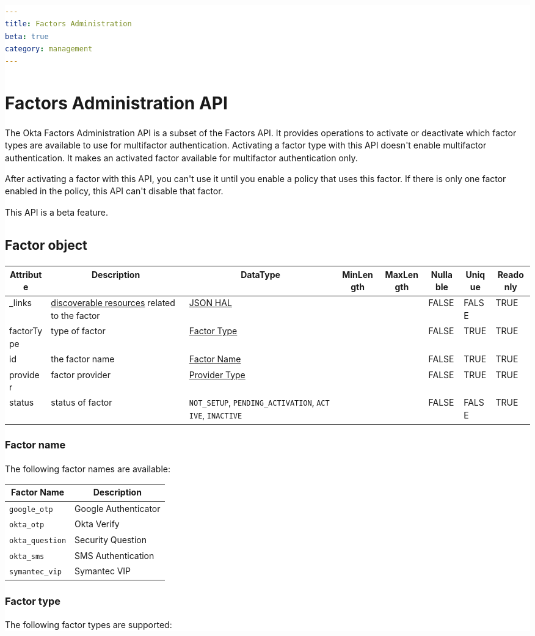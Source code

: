 ```yaml
---
title: Factors Administration
beta: true
category: management
---
```


# Factors Administration API

The Okta Factors Administration API is a subset of the Factors API. It provides operations to activate or deactivate which factor types are available to use for multifactor authentication. Activating a factor type with this API doesn't enable multifactor authentication. It makes an activated factor available for multifactor authentication only.

After activating a factor with this API, you can't use it until you enable a policy that uses this factor. If there is only one factor enabled in the policy, this API can't disable that factor.

<ApiLifecycle access="beta" /> This API is a beta feature.

## Factor object

| Attribute     | Description                                                     | DataType                                                                       | MinLength | MaxLength | Nullable | Unique | Readonly |
| ------------- | --------------------------------------------------------------- | ------------------------------------------------------------------------------ | --------- | --------- | -------- | ------ | -------- |
| _links        | [discoverable resources](#links-object) related to the factor   | [JSON HAL](http://tools.ietf.org/html/draft-kelly-json-hal-06)                 |           |           | FALSE    | FALSE  | TRUE     |
| factorType    | type of factor                                                  | [Factor Type](#factor-type)                                                    |           |           | FALSE    | TRUE   | TRUE     |
| id            | the factor name                                                 | [Factor Name](#factor-name)                                                    |           |           | FALSE    | TRUE   | TRUE     |
| provider      | factor provider                                                 | [Provider Type](#provider-type)                                                |           |           | FALSE    | TRUE   | TRUE     |
| status        | status of factor                                                | `NOT_SETUP`, `PENDING_ACTIVATION`,  `ACTIVE`, `INACTIVE`                       |           |           | FALSE    | FALSE  | TRUE     |

### Factor name

The following factor names are available:

| Factor Name           | Description          |
| --------------------- | -----------          |
| `google_otp`          | Google Authenticator |
| `okta_otp`            | Okta Verify          |
| `okta_question`       | Security Question    |
| `okta_sms`            | SMS Authentication   |
| `symantec_vip`        | Symantec VIP         |

### Factor type

The following factor types are supported:
